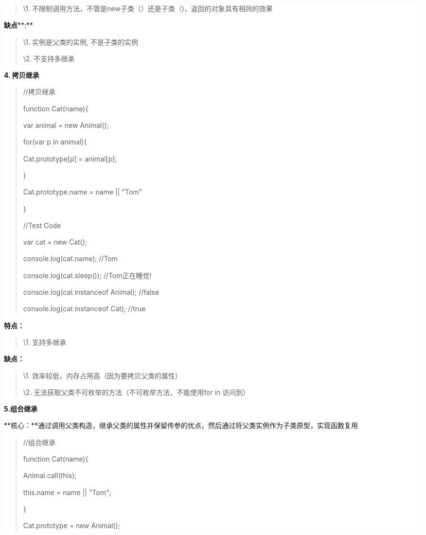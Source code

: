 > \1. 不限制调用方法，不管是new子类（）还是子类（)，返回的对象具有相同的效果
>
**缺点****:**
>
> \1. 实例是父类的实例, 不是子类的实例
>
> \2. 不支持多继承 
>
**4. 拷贝继承**
>
> //拷贝继承
>
> function Cat(name){
>
> var animal = new Animal();
>
> for(var p in animal){
>
> Cat.prototype[p] = animal[p];
>
> }
>
> Cat.prototype.name = name || "Tom"
>
> }
>
> //Test Code
>
> var cat = new Cat();
>
> console.log(cat.name); //Tom
>
> console.log(cat.sleep()); //Tom正在睡觉!
>
> console.log(cat instanceof Animal); //false
>
> console.log(cat instanceof Cat); //true
>
**特点：**
>
> \1. 支持多继承
>
**缺点：**
>
> \1. 效率较低，内存占用高（因为要拷贝父类的属性）
>
> \2. 无法获取父类不可枚举的方法（不可枚举方法，不能使用for in 访问到）
>
**5.组合继承**
>
**核心：**通过调用父类构造，继承父类的属性并保留传参的优点，然后通过将父类实例作为子类原型，实现函数复用
>
> //组合继承
>
> function Cat(name){
>
> Animal.call(this);
>
> this.name = name || "Tom";
>
> }
>
> Cat.prototype = new Animal();
>